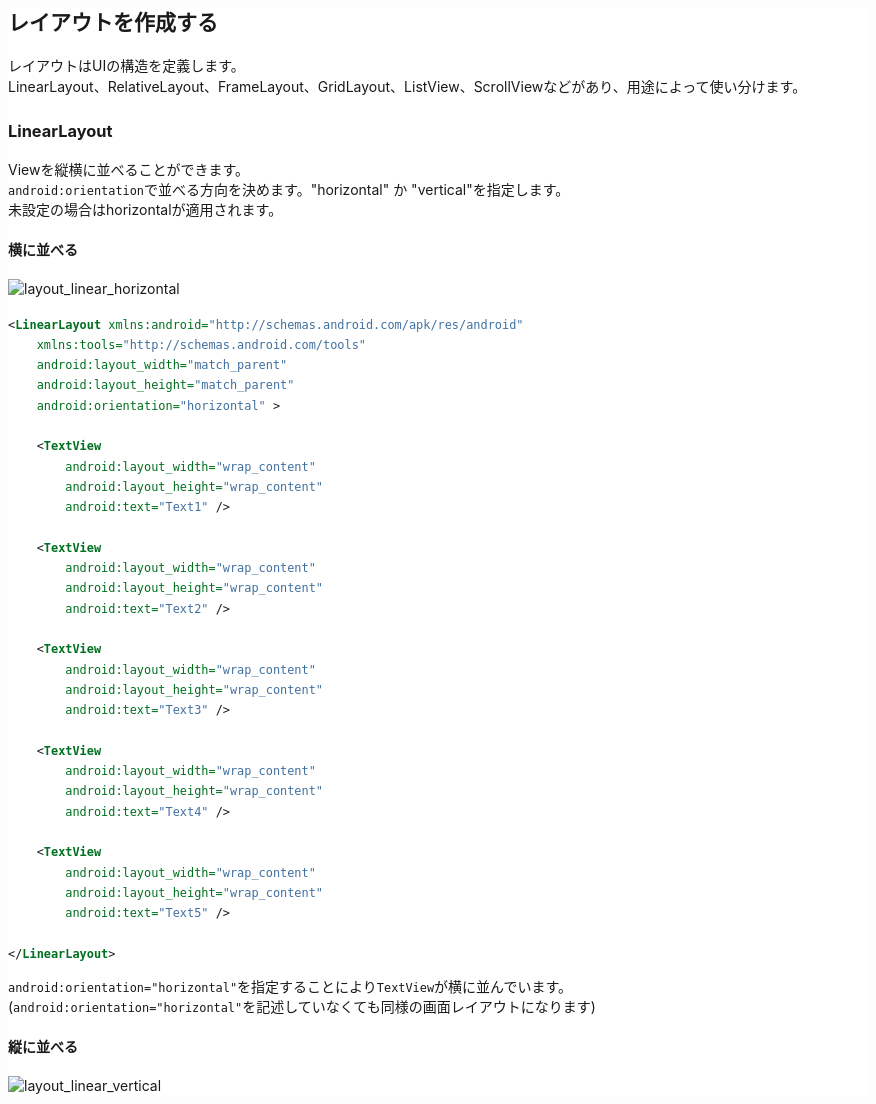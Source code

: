 
## <a name="レイアウトを作成する" />レイアウトを作成する
レイアウトはUIの構造を定義します。  
LinearLayout、RelativeLayout、FrameLayout、GridLayout、ListView、ScrollViewなどがあり、用途によって使い分けます。  

### <a name="LinearLayout" />LinearLayout
Viewを縦横に並べることができます。  
`android:orientation`で並べる方向を決めます。"horizontal" か "vertical"を指定します。  
未設定の場合はhorizontalが適用されます。  

#### 横に並べる
![layout_linear_horizontal]({{site.baseurl}}/assets/02-01/layout_linear_horizontal.png)

``` xml
<LinearLayout xmlns:android="http://schemas.android.com/apk/res/android"
    xmlns:tools="http://schemas.android.com/tools"
    android:layout_width="match_parent"
    android:layout_height="match_parent"
    android:orientation="horizontal" >

    <TextView
        android:layout_width="wrap_content"
        android:layout_height="wrap_content"
        android:text="Text1" />

    <TextView
        android:layout_width="wrap_content"
        android:layout_height="wrap_content"
        android:text="Text2" />

    <TextView
        android:layout_width="wrap_content"
        android:layout_height="wrap_content"
        android:text="Text3" />

    <TextView
        android:layout_width="wrap_content"
        android:layout_height="wrap_content"
        android:text="Text4" />

    <TextView
        android:layout_width="wrap_content"
        android:layout_height="wrap_content"
        android:text="Text5" />

</LinearLayout>
```
`android:orientation="horizontal"`を指定することにより`TextView`が横に並んでいます。  
(`android:orientation="horizontal"`を記述していなくても同様の画面レイアウトになります)

#### 縦に並べる
![layout_linear_vertical]({{site.baseurl}}/assets/02-01/layout_linear_vertical.png)

